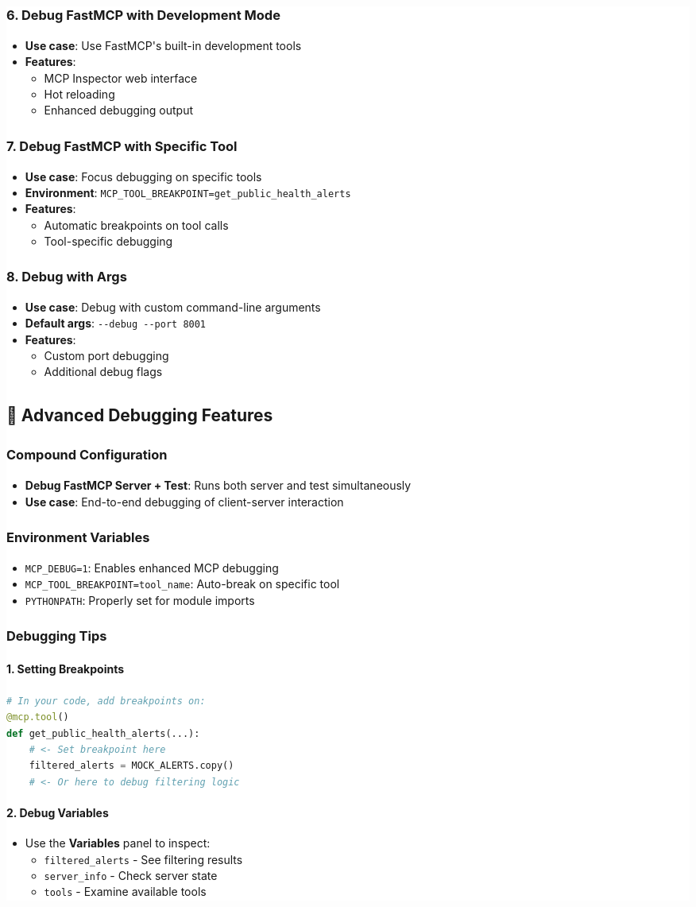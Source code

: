 ### 6. **Debug FastMCP with Development Mode**
- **Use case**: Use FastMCP's built-in development tools
- **Features**:
  - MCP Inspector web interface
  - Hot reloading
  - Enhanced debugging output

### 7. **Debug FastMCP with Specific Tool**
- **Use case**: Focus debugging on specific tools
- **Environment**: `MCP_TOOL_BREAKPOINT=get_public_health_alerts`
- **Features**:
  - Automatic breakpoints on tool calls
  - Tool-specific debugging

### 8. **Debug with Args**
- **Use case**: Debug with custom command-line arguments
- **Default args**: `--debug --port 8001`
- **Features**:
  - Custom port debugging
  - Additional debug flags

## 🔧 Advanced Debugging Features

### Compound Configuration
- **Debug FastMCP Server + Test**: Runs both server and test simultaneously
- **Use case**: End-to-end debugging of client-server interaction

### Environment Variables
- `MCP_DEBUG=1`: Enables enhanced MCP debugging
- `MCP_TOOL_BREAKPOINT=tool_name`: Auto-break on specific tool
- `PYTHONPATH`: Properly set for module imports

### Debugging Tips

#### 1. **Setting Breakpoints**
```python
# In your code, add breakpoints on:
@mcp.tool()
def get_public_health_alerts(...):
    # <- Set breakpoint here
    filtered_alerts = MOCK_ALERTS.copy()
    # <- Or here to debug filtering logic
```

#### 2. **Debug Variables**
- Use the **Variables** panel to inspect:
  - `filtered_alerts` - See filtering results
  - `server_info` - Check server state
  - `tools` - Examine available tools
